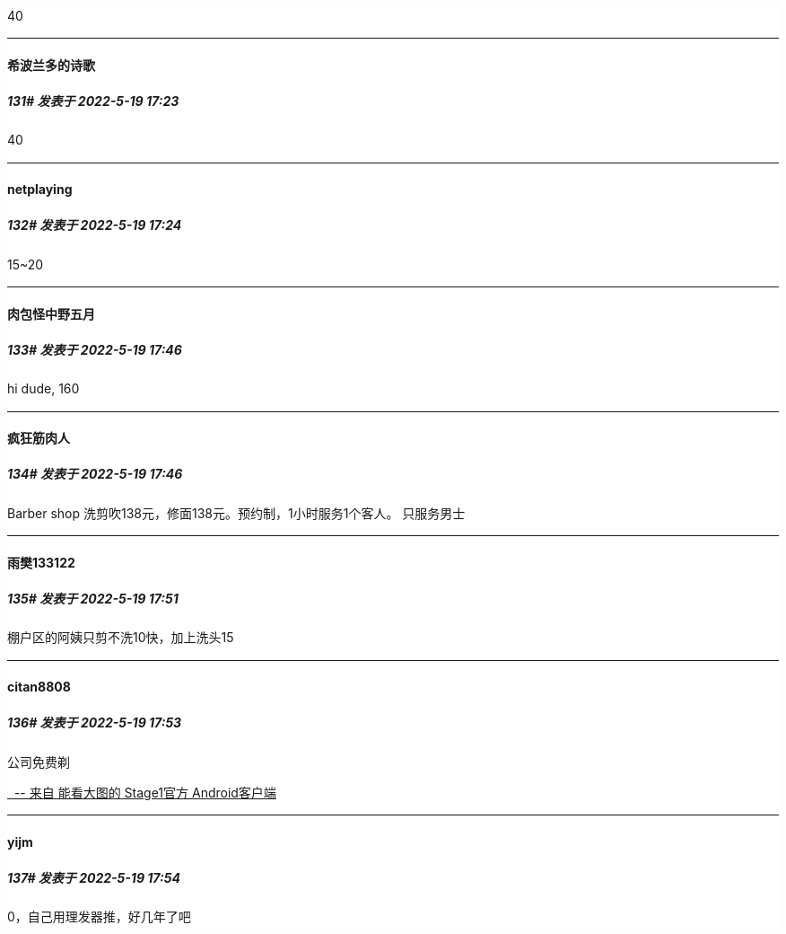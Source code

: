 40

*****

####  希波兰多的诗歌  
##### 131#       发表于 2022-5-19 17:23

40

*****

####  netplaying  
##### 132#       发表于 2022-5-19 17:24

15~20



*****

####  肉包怪中野五月  
##### 133#       发表于 2022-5-19 17:46

hi dude, 160

*****

####  疯狂筋肉人  
##### 134#       发表于 2022-5-19 17:46

Barber shop 洗剪吹138元，修面138元。预约制，1小时服务1个客人。 只服务男士

*****

####  雨樊133122  
##### 135#       发表于 2022-5-19 17:51

棚户区的阿姨只剪不洗10快，加上洗头15



*****

####  citan8808  
##### 136#       发表于 2022-5-19 17:53

公司免费剃

[  -- 来自 能看大图的 Stage1官方 Android客户端](https://www.coolapk.com/apk/140634)

*****

####  yijm  
##### 137#       发表于 2022-5-19 17:54

0，自己用理发器推，好几年了吧
